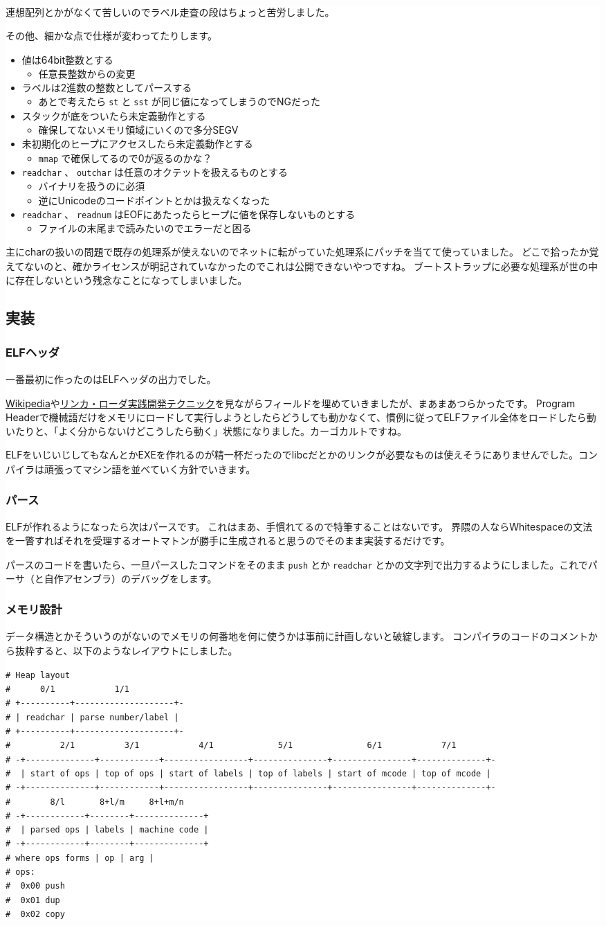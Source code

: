 連想配列とかがなくて苦しいのでラベル走査の段はちょっと苦労しました。

その他、細かな点で仕様が変わってたりします。

* 値は64bit整数とする
  + 任意長整数からの変更
* ラベルは2進数の整数としてパースする
  + あとで考えたら `st` と `sst` が同じ値になってしまうのでNGだった
* スタックが底をついたら未定義動作とする
  + 確保してないメモリ領域にいくので多分SEGV
* 未初期化のヒープにアクセスしたら未定義動作とする
  + `mmap` で確保してるので0が返るのかな？
* `readchar` 、 `outchar` は任意のオクテットを扱えるものとする
  + バイナリを扱うのに必須
  + 逆にUnicodeのコードポイントとかは扱えなくなった
* `readchar` 、 `readnum` はEOFにあたったらヒープに値を保存しないものとする
  + ファイルの末尾まで読みたいのでエラーだと困る

主にcharの扱いの問題で既存の処理系が使えないのでネットに転がっていた処理系にパッチを当てて使っていました。
どこで拾ったか覚えてないのと、確かライセンスが明記されていなかったのでこれは公開できないやつですね。
ブートストラップに必要な処理系が世の中に存在しないという残念なことになってしまいました。

## 実装

### ELFヘッダ
一番最初に作ったのはELFヘッダの出力でした。

[Wikipedia](https://en.wikipedia.org/wiki/Executable_and_Linkable_Format)や[リンカ・ローダ実践開発テクニック](http://kozos.jp/books/linker_book.html)を見ながらフィールドを埋めていきましたが、まあまあつらかったです。
Program Headerで機械語だけをメモリにロードして実行しようとしたらどうしても動かなくて、慣例に従ってELFファイル全体をロードしたら動いたりと、「よく分からないけどこうしたら動く」状態になりました。カーゴカルトですね。

ELFをいじいじしてもなんとかEXEを作れるのが精一杯だったのでlibcだとかのリンクが必要なものは使えそうにありませんでした。コンパイラは頑張ってマシン語を並べていく方針でいきます。

### パース

ELFが作れるようになったら次はパースです。
これはまあ、手慣れてるので特筆することはないです。
界隈の人ならWhitespaceの文法を一瞥すればそれを受理するオートマトンが勝手に生成されると思うのでそのまま実装するだけです。

パースのコードを書いたら、一旦パースしたコマンドをそのまま `push` とか `readchar` とかの文字列で出力するようにしました。これでパーサ（と自作アセンブラ）のデバッグをします。

### メモリ設計

データ構造とかそういうのがないのでメモリの何番地を何に使うかは事前に計画しないと破綻します。
コンパイラのコードのコメントから抜粋すると、以下のようなレイアウトにしました。

```text
# Heap layout
#      0/1            1/1
# +----------+--------------------+-
# | readchar | parse number/label |
# +----------+--------------------+-
#          2/1          3/1            4/1             5/1               6/1            7/1
# -+--------------+------------+-----------------+---------------+----------------+--------------+-
#  | start of ops | top of ops | start of labels | top of labels | start of mcode | top of mcode |
# -+--------------+------------+-----------------+---------------+----------------+--------------+-
#        8/l       8+l/m     8+l+m/n
# -+------------+--------+--------------+
#  | parsed ops | labels | machine code |
# -+------------+--------+--------------+
# where ops forms | op | arg |
# ops:
#  0x00 push
#  0x01 dup
#  0x02 copy
```